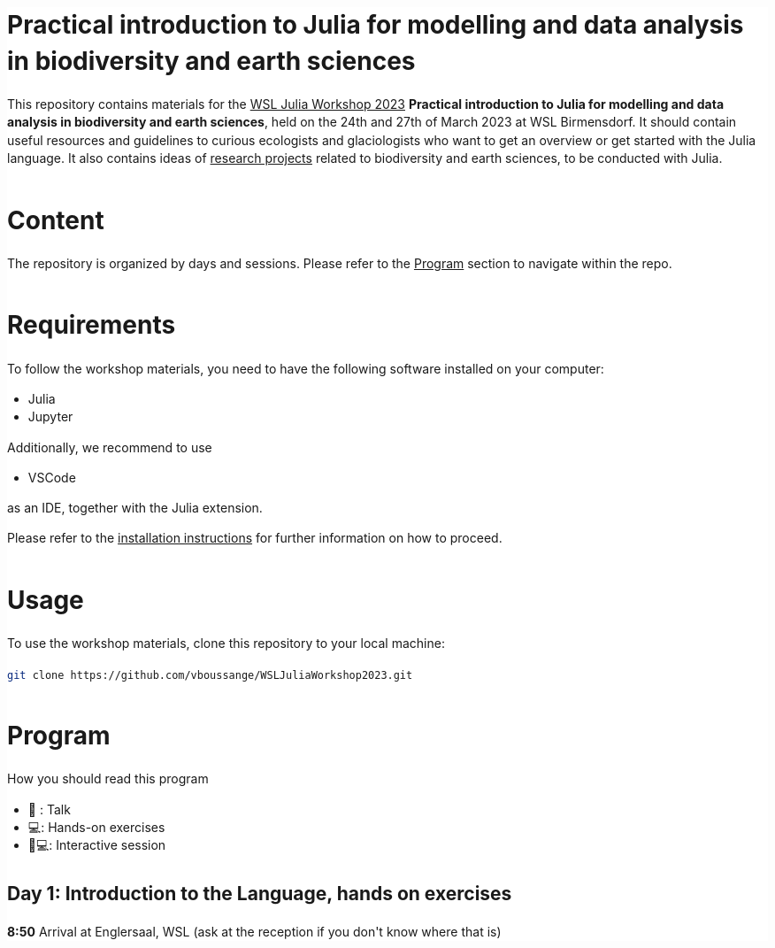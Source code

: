 # Practical introduction to Julia for modelling and data analysis in biodiversity and earth sciences

This repository contains materials for the [WSL Julia Workshop 2023](https://www.wsl.ch/de/ueber-die-wsl/die-wsl-im-dialog/details/practical-introduction-to-julia-for-modelling-and-data-analysis-in-biodiversity-and-earth-sciences.html) **Practical introduction to Julia for modelling and data analysis in biodiversity and earth sciences**, held on the 24th and 27th of March 2023 at WSL Birmensdorf. It should contain useful resources and guidelines to curious ecologists and glaciologists who want to get an overview or get started with the Julia language. It also contains ideas of [research projects](#projects) related to biodiversity and earth sciences, to be conducted with Julia.

# Content

The repository is organized by days and sessions. Please refer to the [Program](#program) section to navigate within the repo.

# Requirements

To follow the workshop materials, you need to have the following software installed on your computer:
- Julia
- Jupyter

Additionally, we recommend to use
- VSCode

as an IDE, together with the Julia extension.

Please refer to the [installation instructions](Misc/installation_instructions.md) for further information on how to proceed.


# Usage

To use the workshop materials, clone this repository to your local machine:

```sh
git clone https://github.com/vboussange/WSLJuliaWorkshop2023.git
```

# Program
How you should read this program
- 🎤 : Talk
- 💻: Hands-on exercises
- 🎤💻: Interactive session
## Day 1: Introduction to the Language, hands on exercises

**8:50** Arrival at Englersaal, WSL (ask at the reception if you don't
know where that is)
